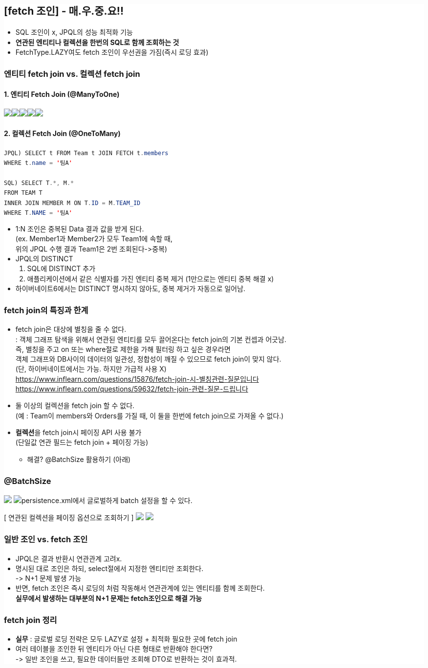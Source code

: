 ## [fetch 조인] - 매.우.중.요!!
- SQL 조인이 x, JPQL의 성능 최적화 기능
- **연관된 엔티티나 컬렉션을 한번의 SQL로 함께 조회하는 것**
- FetchType.LAZY여도 fetch 조인이 우선권을 가짐(즉시 로딩 효과)
### 엔티티 fetch join vs. 컬렉션 fetch join
 #### 1. 엔티티 Fetch Join (@ManyToOne)
 ![](https://velog.velcdn.com/images/melodie104/post/a0763524-d180-4c59-9d1d-d5fb147c5485/image.png)![](https://velog.velcdn.com/images/melodie104/post/fbd3c54b-b914-4ba6-ac1e-06224782aaba/image.png)![](https://velog.velcdn.com/images/melodie104/post/1523feb8-a674-417f-8f6a-a7ca7fe15ecf/image.png)![](https://velog.velcdn.com/images/melodie104/post/d6df6850-79b3-427f-b40e-3365c3dda3b3/image.png)![](https://velog.velcdn.com/images/melodie104/post/77f2adb9-39ac-44be-8f5b-ef19e82f75c9/image.png)
 
 #### 2. 컬렉션 Fetch Join (@OneToMany)
 ```java
JPQL) SELECT t FROM Team t JOIN FETCH t.members
WHERE t.name = '팀A'

SQL) SELECT T.*, M.*
FROM TEAM T
INNER JOIN MEMBER M ON T.ID = M.TEAM_ID
WHERE T.NAME = '팀A'
 ```
 - 1:N 조인은 중복된 Data 결과 값을 받게 된다.  
(ex. Member1과 Member2가 모두 Team1에 속할 때,   
위의 JPQL 수행 결과 Team1은 2번 조회된다->중복)
- JPQL의 DISTINCT
   1. SQL에 DISTINCT 추가
   2. 애플리케이션에서 같은 식별자를 가진 엔티티 중복 제거 (1만으로는 엔티티 중복 해결 x)
 - 하이버네이트6에서는 DISTINCT 명시하지 않아도, 중복 제거가 자동으로 일어남.


### fetch join의 특징과 한계  
- fetch join은 대상에 별칭을 줄 수 없다.   
: 객체 그래프 탐색을 위해서 연관된 엔티티를 모두 끌어온다는 fetch join의 기본 컨셉과 어긋남.   
즉, 별칭을 주고 on 또는 where절로 제한을 가해 필터링 하고 싶은 경우라면  
객체 그래프와 DB사이의 데이터의 일관성, 정합성이 깨질 수 있으므로 fetch join이 맞지 않다.    
(단, 하이버네이트에서는 가능. 하지만 가급적 사용 X)  
https://www.inflearn.com/questions/15876/fetch-join-시-별칭관련-질문입니다  
https://www.inflearn.com/questions/59632/fetch-join-관련-질문-드립니다

- 둘 이상의 컬렉션을 fetch join 할 수 없다.  
(예 : Team이 members와 Orders를 가질 때, 이 둘을 한번에 fetch join으로 가져올 수 없다.)
- **컬렉션**을 fetch join시 페이징 API 사용 불가   
(단일값 연관 필드는 fetch join + 페이징 가능)
  - 해결? @BatchSize 활용하기 (아래)
### @BatchSize
![](https://velog.velcdn.com/images/melodie104/post/587765ae-05dd-4a38-aa64-d934c2109a20/image.png) ![](https://velog.velcdn.com/images/melodie104/post/d6f095ef-4fbb-49d7-aaf9-cb6dfad4f881/image.png)persistence.xml에서 글로벌하게 batch 설정을 할 수 있다.

[ 연관된 컬렉션을 페이징 옵션으로 조회하기 ]
![](https://velog.velcdn.com/images/melodie104/post/095506e2-35d9-4543-b5d2-b5fe642f250e/image.png) ![](https://velog.velcdn.com/images/melodie104/post/60b6a019-b464-4fad-b166-5549db5c5742/image.png)


### 일반 조인 vs. fetch 조인
- JPQL은 결과 반환시 연관관계 고려x. 
- 명시된 대로 조인은 하되, select절에서 지정한 엔티티만 조회한다.  
-> N+1 문제 발생 가능
- 반면, fetch 조인은 즉시 로딩의 처럼 작동해서 연관관계에 있는 엔티티를 함께 조회한다.  
   **실무에서 발생하는 대부분의 N+1 문제는 fetch조인으로 해결 가능**
### fetch join 정리
- **실무** : 글로벌 로딩 전략은 모두 LAZY로 설정 + 최적화 필요한 곳에 fetch join
- 여러 테이블을 조인한 뒤 엔티티가 아닌 다른 형태로 반환해야 한다면?  
  -> 일반 조인을 쓰고, 필요한 데이터들만 조회해 DTO로 반환하는 것이 효과적.
  